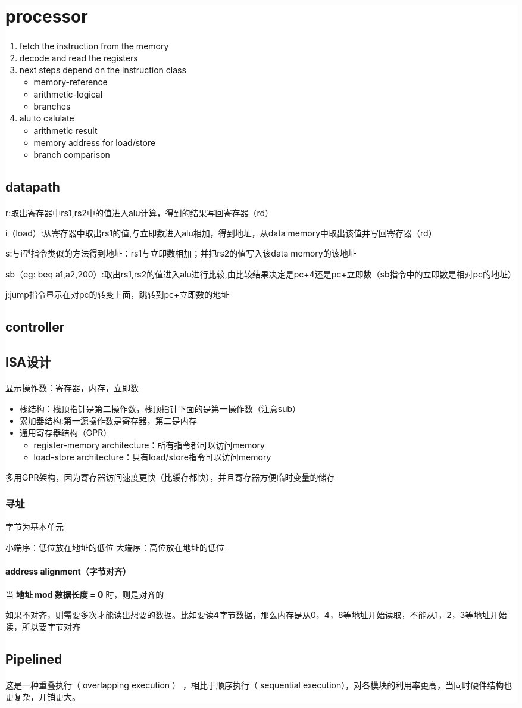 # processor

1. fetch the instruction from the memory
2. decode and read the registers
3. next steps depend on the instruction class
   - memory-reference
   - arithmetic-logical
   - branches
4. alu to calulate
   - arithmetic result
   - memory address for load/store
   - branch comparison


## datapath
r:取出寄存器中rs1,rs2中的值进入alu计算，得到的结果写回寄存器（rd）

i（load）:从寄存器中取出rs1的值,与立即数进入alu相加，得到地址，从data memory中取出该值并写回寄存器（rd）

s:与i型指令类似的方法得到地址：rs1与立即数相加；并把rs2的值写入该data memory的该地址 

sb（eg: beq a1,a2,200）:取出rs1,rs2的值进入alu进行比较,由比较结果决定是pc+4还是pc+立即数（sb指令中的立即数是相对pc的地址）

j:jump指令显示在对pc的转变上面，跳转到pc+立即数的地址

## controller

## ISA设计
显示操作数：寄存器，内存，立即数

- 栈结构：栈顶指针是第二操作数，栈顶指针下面的是第一操作数（注意sub）
- 累加器结构:第一源操作数是寄存器，第二是内存
- 通用寄存器结构（GPR）
  - register-memory architecture：所有指令都可以访问memory
  - load-store architecture：只有load/store指令可以访问memory

多用GPR架构，因为寄存器访问速度更快（比缓存都快），并且寄存器方便临时变量的储存

### 寻址
字节为基本单元

小端序：低位放在地址的低位
大端序：高位放在地址的低位
#### address alignment（字节对齐）
当 **地址 mod 数据长度 = 0** 时，则是对齐的

如果不对齐，则需要多次才能读出想要的数据。比如要读4字节数据，那么内存是从0，4，8等地址开始读取，不能从1，2，3等地址开始读，所以要字节对齐

## Pipelined 
这是一种重叠执行（ overlapping execution ） ，相比于顺序执行（ sequential execution），对各模块的利用率更高，当同时硬件结构也更复杂，开销更大。
